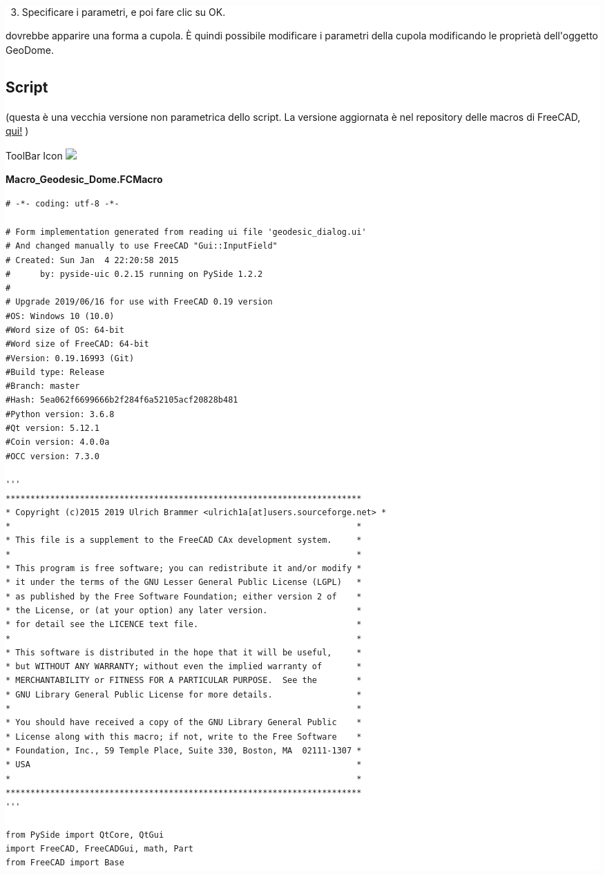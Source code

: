 3. Specificare i parametri, e poi fare clic su OK.

dovrebbe apparire una forma a cupola. È quindi possibile modificare i parametri della cupola modificando le proprietà dell'oggetto GeoDome.

## Script

(questa è una vecchia versione non parametrica dello script. La versione aggiornata è nel repository delle macros di FreeCAD, [qui!](https://github.com/FreeCAD/FreeCAD-macros/blob/master/ParametricObjectCreation/geodesic_dome/geodesic_dome.py) )

ToolBar Icon ![](/images/Macro_Geodesic_Dome.svg)

**Macro_Geodesic_Dome.FCMacro**

```
# -*- coding: utf-8 -*-

# Form implementation generated from reading ui file 'geodesic_dialog.ui'
# And changed manually to use FreeCAD "Gui::InputField"
# Created: Sun Jan  4 22:20:58 2015
#      by: pyside-uic 0.2.15 running on PySide 1.2.2
#
# Upgrade 2019/06/16 for use with FreeCAD 0.19 version
#OS: Windows 10 (10.0)
#Word size of OS: 64-bit
#Word size of FreeCAD: 64-bit
#Version: 0.19.16993 (Git)
#Build type: Release
#Branch: master
#Hash: 5ea062f6699666b2f284f6a52105acf20828b481
#Python version: 3.6.8
#Qt version: 5.12.1
#Coin version: 4.0.0a
#OCC version: 7.3.0

'''
************************************************************************
* Copyright (c)2015 2019 Ulrich Brammer <ulrich1a[at]users.sourceforge.net> *
*                                                                      *
* This file is a supplement to the FreeCAD CAx development system.     *
*                                                                      *
* This program is free software; you can redistribute it and/or modify *
* it under the terms of the GNU Lesser General Public License (LGPL)   *
* as published by the Free Software Foundation; either version 2 of    *
* the License, or (at your option) any later version.                  *
* for detail see the LICENCE text file.                                *
*                                                                      *
* This software is distributed in the hope that it will be useful,     *
* but WITHOUT ANY WARRANTY; without even the implied warranty of       *
* MERCHANTABILITY or FITNESS FOR A PARTICULAR PURPOSE.  See the        *
* GNU Library General Public License for more details.                 *
*                                                                      *
* You should have received a copy of the GNU Library General Public    *
* License along with this macro; if not, write to the Free Software    *
* Foundation, Inc., 59 Temple Place, Suite 330, Boston, MA  02111-1307 *
* USA                                                                  *
*                                                                      *
************************************************************************
'''

from PySide import QtCore, QtGui
import FreeCAD, FreeCADGui, math, Part
from FreeCAD import Base

```